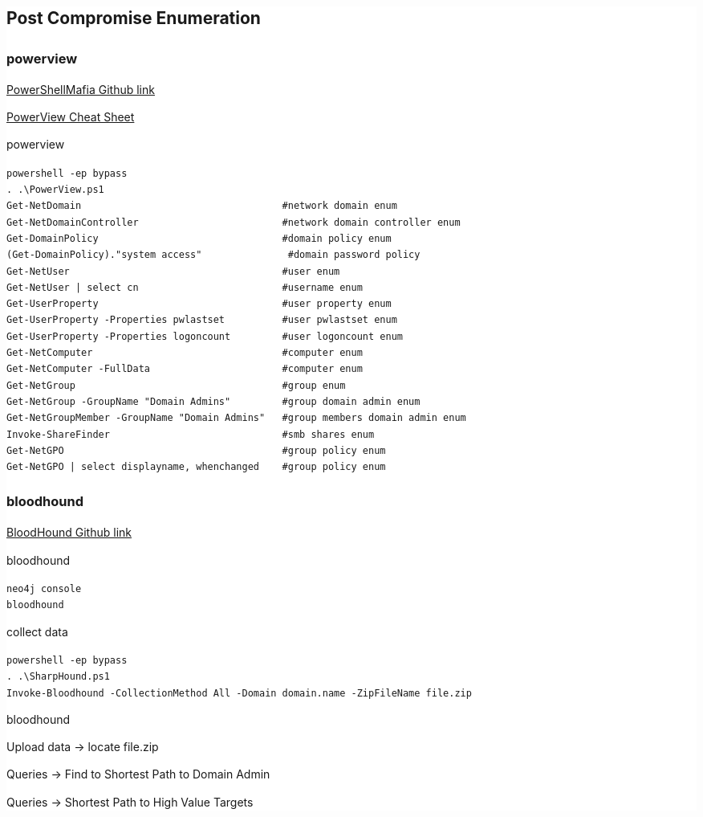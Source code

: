 ## Post Compromise Enumeration

### powerview

[PowerShellMafia Github link](https://github.com/PowerShellMafia/PowerSploit)

[PowerView Cheat Sheet](https://gist.github.com/HarmJ0y/184f9822b195c52dd50c379ed3117993)

powerview
```
powershell -ep bypass
. .\PowerView.ps1
Get-NetDomain                                   #network domain enum
Get-NetDomainController                         #network domain controller enum
Get-DomainPolicy                                #domain policy enum
(Get-DomainPolicy)."system access"               #domain password policy
Get-NetUser                                     #user enum
Get-NetUser | select cn                         #username enum
Get-UserProperty                                #user property enum
Get-UserProperty -Properties pwlastset          #user pwlastset enum
Get-UserProperty -Properties logoncount         #user logoncount enum
Get-NetComputer                                 #computer enum
Get-NetComputer -FullData                       #computer enum
Get-NetGroup                                    #group enum
Get-NetGroup -GroupName "Domain Admins"         #group domain admin enum
Get-NetGroupMember -GroupName "Domain Admins"   #group members domain admin enum
Invoke-ShareFinder                              #smb shares enum
Get-NetGPO                                      #group policy enum
Get-NetGPO | select displayname, whenchanged    #group policy enum
```

### bloodhound

[BloodHound Github link](https://github.com/BloodHoundAD/BloodHound)

bloodhound
```
neo4j console
bloodhound
```

collect data
```
powershell -ep bypass
. .\SharpHound.ps1
Invoke-Bloodhound -CollectionMethod All -Domain domain.name -ZipFileName file.zip
```

bloodhound

Upload data -> locate file.zip

Queries -> Find to Shortest Path to Domain Admin

Queries -> Shortest Path to High Value Targets
